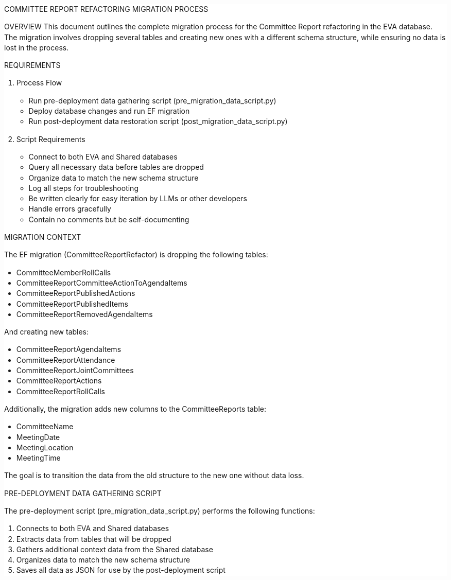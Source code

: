 COMMITTEE REPORT REFACTORING MIGRATION PROCESS

OVERVIEW
This document outlines the complete migration process for the Committee Report refactoring in the EVA database. The migration involves dropping several tables and creating new ones with a different schema structure, while ensuring no data is lost in the process.

REQUIREMENTS

1. Process Flow

   - Run pre-deployment data gathering script (pre_migration_data_script.py)
   - Deploy database changes and run EF migration
   - Run post-deployment data restoration script (post_migration_data_script.py)

2. Script Requirements
   - Connect to both EVA and Shared databases
   - Query all necessary data before tables are dropped
   - Organize data to match the new schema structure
   - Log all steps for troubleshooting
   - Be written clearly for easy iteration by LLMs or other developers
   - Handle errors gracefully
   - Contain no comments but be self-documenting

MIGRATION CONTEXT

The EF migration (CommitteeReportRefactor) is dropping the following tables:

- CommitteeMemberRollCalls
- CommitteeReportCommitteeActionToAgendaItems
- CommitteeReportPublishedActions
- CommitteeReportPublishedItems
- CommitteeReportRemovedAgendaItems

And creating new tables:

- CommitteeReportAgendaItems
- CommitteeReportAttendance
- CommitteeReportJointCommittees
- CommitteeReportActions
- CommitteeReportRollCalls

Additionally, the migration adds new columns to the CommitteeReports table:

- CommitteeName
- MeetingDate
- MeetingLocation
- MeetingTime

The goal is to transition the data from the old structure to the new one without data loss.

PRE-DEPLOYMENT DATA GATHERING SCRIPT

The pre-deployment script (pre_migration_data_script.py) performs the following functions:

1. Connects to both EVA and Shared databases
2. Extracts data from tables that will be dropped
3. Gathers additional context data from the Shared database
4. Organizes data to match the new schema structure
5. Saves all data as JSON for use by the post-deployment script
